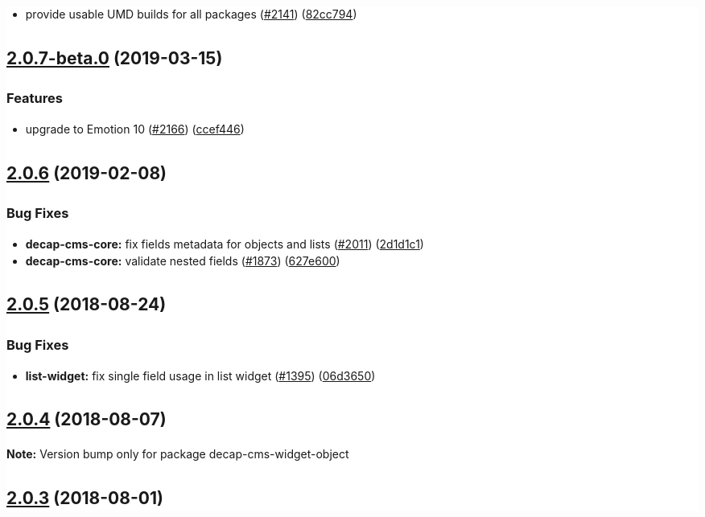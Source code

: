 - provide usable UMD builds for all packages ([#2141](https://github.com/decaporg/decap-cms/tree/main/packages/decap-cms-widget-object/issues/2141)) ([82cc794](https://github.com/decaporg/decap-cms/tree/main/packages/decap-cms-widget-object/commit/82cc794))

## [2.0.7-beta.0](https://github.com/decaporg/decap-cms/tree/main/packages/decap-cms-widget-object/compare/decap-cms-widget-object@2.0.6...decap-cms-widget-object@2.0.7-beta.0) (2019-03-15)

### Features

- upgrade to Emotion 10 ([#2166](https://github.com/decaporg/decap-cms/tree/main/packages/decap-cms-widget-object/issues/2166)) ([ccef446](https://github.com/decaporg/decap-cms/tree/main/packages/decap-cms-widget-object/commit/ccef446))

## [2.0.6](https://github.com/decaporg/decap-cms/tree/main/packages/decap-cms-widget-object/compare/decap-cms-widget-object@2.0.5...decap-cms-widget-object@2.0.6) (2019-02-08)

### Bug Fixes

- **decap-cms-core:** fix fields metadata for objects and lists ([#2011](https://github.com/decaporg/decap-cms/tree/main/packages/decap-cms-widget-object/issues/2011)) ([2d1d1c1](https://github.com/decaporg/decap-cms/tree/main/packages/decap-cms-widget-object/commit/2d1d1c1))
- **decap-cms-core:** validate nested fields ([#1873](https://github.com/decaporg/decap-cms/tree/main/packages/decap-cms-widget-object/issues/1873)) ([627e600](https://github.com/decaporg/decap-cms/tree/main/packages/decap-cms-widget-object/commit/627e600))

<a name="2.0.5"></a>

## [2.0.5](https://github.com/decaporg/decap-cms/tree/main/packages/decap-cms-widget-object/compare/decap-cms-widget-object@2.0.4...decap-cms-widget-object@2.0.5) (2018-08-24)

### Bug Fixes

- **list-widget:** fix single field usage in list widget ([#1395](https://github.com/decaporg/decap-cms/tree/main/packages/decap-cms-widget-object/issues/1395)) ([06d3650](https://github.com/decaporg/decap-cms/tree/main/packages/decap-cms-widget-object/commit/06d3650))

<a name="2.0.4"></a>

## [2.0.4](https://github.com/decaporg/decap-cms/tree/main/packages/decap-cms-widget-object/compare/decap-cms-widget-object@2.0.3...decap-cms-widget-object@2.0.4) (2018-08-07)

**Note:** Version bump only for package decap-cms-widget-object

<a name="2.0.3"></a>

## [2.0.3](https://github.com/decaporg/decap-cms/tree/main/packages/decap-cms-widget-object/compare/decap-cms-widget-object@2.0.2...decap-cms-widget-object@2.0.3) (2018-08-01)
